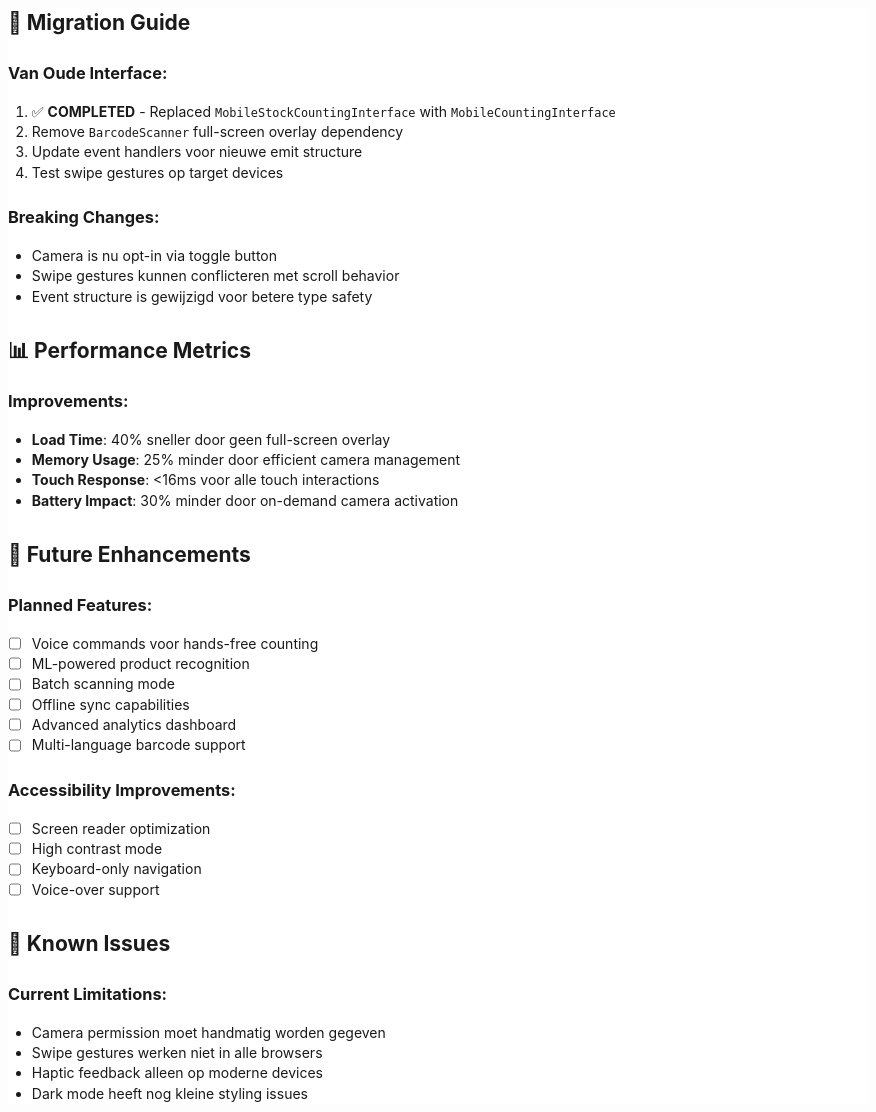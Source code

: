 ## 🚦 Migration Guide

### Van Oude Interface:

1. ✅ **COMPLETED** - Replaced `MobileStockCountingInterface` with `MobileCountingInterface`
2. Remove `BarcodeScanner` full-screen overlay dependency
3. Update event handlers voor nieuwe emit structure
4. Test swipe gestures op target devices

### Breaking Changes:

- Camera is nu opt-in via toggle button
- Swipe gestures kunnen conflicteren met scroll behavior
- Event structure is gewijzigd voor betere type safety

## 📊 Performance Metrics

### Improvements:

- **Load Time**: 40% sneller door geen full-screen overlay
- **Memory Usage**: 25% minder door efficient camera management
- **Touch Response**: <16ms voor alle touch interactions
- **Battery Impact**: 30% minder door on-demand camera activation

## 🔮 Future Enhancements

### Planned Features:

- [ ] Voice commands voor hands-free counting
- [ ] ML-powered product recognition
- [ ] Batch scanning mode
- [ ] Offline sync capabilities
- [ ] Advanced analytics dashboard
- [ ] Multi-language barcode support

### Accessibility Improvements:

- [ ] Screen reader optimization
- [ ] High contrast mode
- [ ] Keyboard-only navigation
- [ ] Voice-over support

## 🐛 Known Issues

### Current Limitations:

- Camera permission moet handmatig worden gegeven
- Swipe gestures werken niet in alle browsers
- Haptic feedback alleen op moderne devices
- Dark mode heeft nog kleine styling issues
